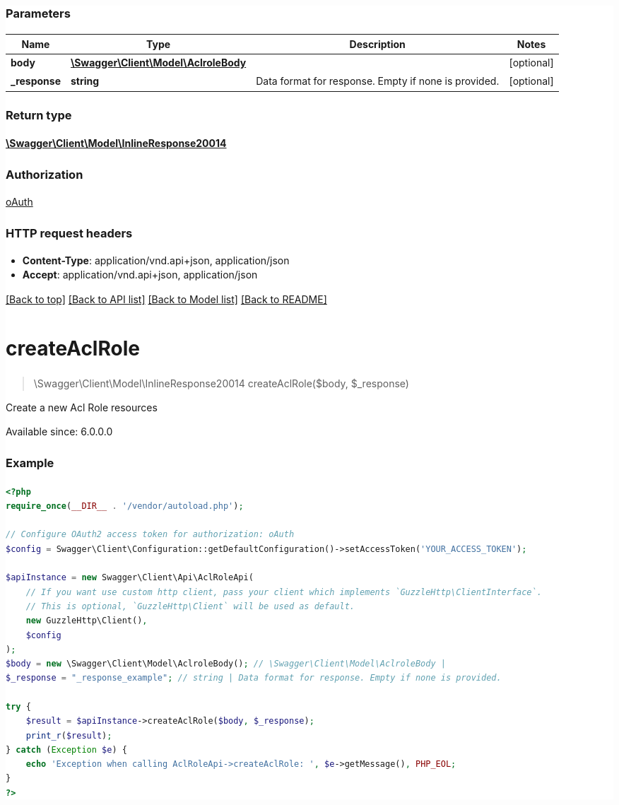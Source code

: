 ### Parameters

Name | Type | Description  | Notes
------------- | ------------- | ------------- | -------------
 **body** | [**\Swagger\Client\Model\AclroleBody**](../Model/AclroleBody.md)|  | [optional]
 **_response** | **string**| Data format for response. Empty if none is provided. | [optional]

### Return type

[**\Swagger\Client\Model\InlineResponse20014**](../Model/InlineResponse20014.md)

### Authorization

[oAuth](../../README.md#oAuth)

### HTTP request headers

 - **Content-Type**: application/vnd.api+json, application/json
 - **Accept**: application/vnd.api+json, application/json

[[Back to top]](#) [[Back to API list]](../../README.md#documentation-for-api-endpoints) [[Back to Model list]](../../README.md#documentation-for-models) [[Back to README]](../../README.md)

# **createAclRole**
> \Swagger\Client\Model\InlineResponse20014 createAclRole($body, $_response)

Create a new Acl Role resources

Available since: 6.0.0.0

### Example
```php
<?php
require_once(__DIR__ . '/vendor/autoload.php');

// Configure OAuth2 access token for authorization: oAuth
$config = Swagger\Client\Configuration::getDefaultConfiguration()->setAccessToken('YOUR_ACCESS_TOKEN');

$apiInstance = new Swagger\Client\Api\AclRoleApi(
    // If you want use custom http client, pass your client which implements `GuzzleHttp\ClientInterface`.
    // This is optional, `GuzzleHttp\Client` will be used as default.
    new GuzzleHttp\Client(),
    $config
);
$body = new \Swagger\Client\Model\AclroleBody(); // \Swagger\Client\Model\AclroleBody | 
$_response = "_response_example"; // string | Data format for response. Empty if none is provided.

try {
    $result = $apiInstance->createAclRole($body, $_response);
    print_r($result);
} catch (Exception $e) {
    echo 'Exception when calling AclRoleApi->createAclRole: ', $e->getMessage(), PHP_EOL;
}
?>
```
